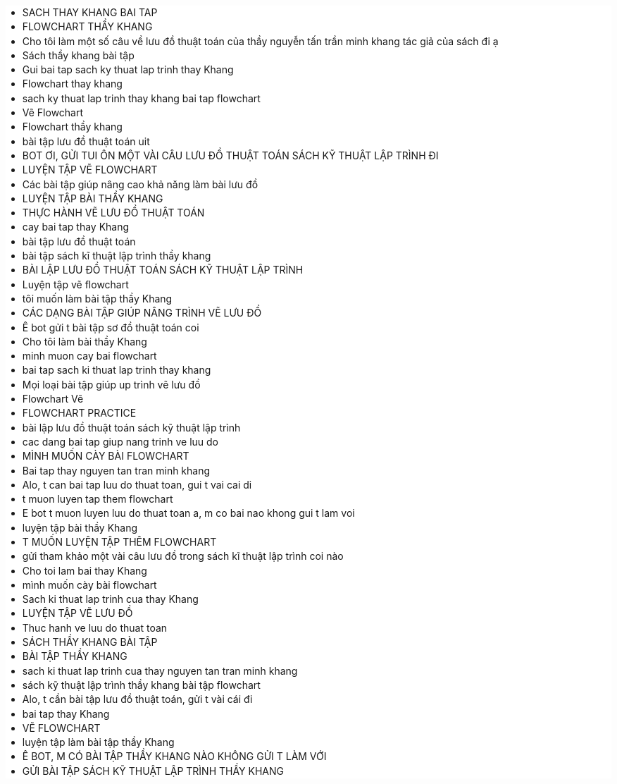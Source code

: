 - SACH THAY KHANG BAI TAP
- FLOWCHART THẦY KHANG
- Cho tôi làm một số câu về lưu đồ thuật toán của thầy nguyễn tấn trần minh khang tác giả của sách đi ạ
- Sách thầy khang bài tập
- Gui bai tap sach ky thuat lap trinh thay Khang
- Flowchart thay khang
- sach ky thuat lap trinh thay khang bai tap flowchart
- Vẽ Flowchart
- Flowchart thầy khang
- bài tập lưu đồ thuật toán uit
- BOT ƠI, GỬI TUI ÔN MỘT VÀI CÂU LƯU ĐỒ THUẬT TOÁN SÁCH KỸ THUẬT LẬP TRÌNH ĐI
- LUYỆN TẬP VẼ FLOWCHART
- Các bài tập giúp nâng cao khả năng làm bài lưu đồ
- LUYỆN TẬP BÀI THẦY KHANG
- THỰC HÀNH VẼ LƯU ĐỒ THUẬT TOÁN
- cay bai tap thay Khang
- bài tập lưu đồ thuật toán
- bài tập sách kĩ thuật lập trình thầy khang
- BÀI LẬP LƯU ĐỒ THUẬT TOÁN SÁCH KỸ THUẬT LẬP TRÌNH
- Luyện tập vẽ flowchart
- tôi muốn làm bài tập thầy Khang
- CÁC DẠNG BÀI TẬP GIÚP NÂNG TRÌNH VẼ LƯU ĐỒ
- Ê bot gửi t bài tập sơ đồ thuật toán coi
- Cho tôi làm bài thầy Khang
- minh muon cay bai flowchart
- bai tap sach ki thuat lap trinh thay khang
- Mọi loại bài tập giúp up trình vẽ lưu đồ
- Flowchart Vẽ
- FLOWCHART PRACTICE
- bài lập lưu đồ thuật toán sách kỹ thuật lập trình
- cac dang bai tap giup nang trinh ve luu do
- MÌNH MUỐN CÀY BÀI FLOWCHART
- Bai tap thay nguyen tan tran minh khang
- Alo, t can bai tap luu do thuat toan, gui t vai cai di
- t muon luyen tap them flowchart
- E bot t muon luyen luu do thuat toan a, m co bai nao khong gui t lam voi
- luyện tập bài thầy Khang
- T MUỐN LUYỆN TẬP THÊM FLOWCHART
- gửi tham khảo một vài câu lưu đồ trong sách kĩ thuật lập trình coi nào
- Cho toi lam bai thay Khang
- mình muốn cày bài flowchart
- Sach ki thuat lap trinh cua thay Khang
- LUYỆN TẬP VẼ LƯU ĐỒ
- Thuc hanh ve luu do thuat toan
- SÁCH THẦY KHANG BÀI TẬP
- BÀI TẬP THẦY KHANG
- sach ki thuat lap trinh cua thay nguyen tan tran minh khang
- sách kỹ thuật lập trình thầy khang bài tập flowchart
- Alo, t cần bài tập lưu đồ thuật toán, gửi t vài cái đi
- bai tap thay Khang
- VẼ FLOWCHART
- luyện tập làm bài tập thầy Khang
- Ê BOT, M CÓ BÀI TẬP THẦY KHANG NÀO KHÔNG GỬI T LÀM VỚI
- GỬI BÀI TẬP SÁCH KỸ THUẬT LẬP TRÌNH THẦY KHANG
